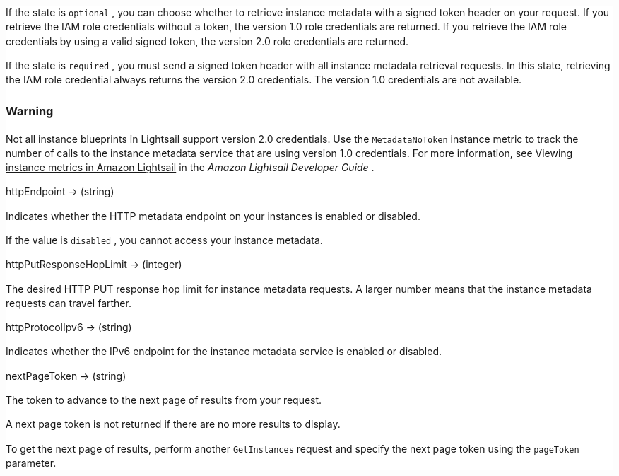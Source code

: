 If the state is `optional` , you can choose whether to retrieve instance metadata with a signed token header on your request. If you retrieve the IAM role credentials without a token, the version 1.0 role credentials are returned. If you retrieve the IAM role credentials by using a valid signed token, the version 2.0 role credentials are returned.

If the state is `required` , you must send a signed token header with all instance metadata retrieval requests. In this state, retrieving the IAM role credential always returns the version 2.0 credentials. The version 1.0 credentials are not available.

### Warning

Not all instance blueprints in Lightsail support version 2.0 credentials. Use the `MetadataNoToken` instance metric to track the number of calls to the instance metadata service that are using version 1.0 credentials. For more information, see [Viewing instance metrics in Amazon Lightsail](https://docs.aws.amazon.com/lightsail/latest/userguide/amazon-lightsail-viewing-instance-health-metrics) in the *Amazon Lightsail Developer Guide* .

httpEndpoint -> (string)

Indicates whether the HTTP metadata endpoint on your instances is enabled or disabled.

If the value is `disabled` , you cannot access your instance metadata.

httpPutResponseHopLimit -> (integer)

The desired HTTP PUT response hop limit for instance metadata requests. A larger number means that the instance metadata requests can travel farther.

httpProtocolIpv6 -> (string)

Indicates whether the IPv6 endpoint for the instance metadata service is enabled or disabled.

nextPageToken -> (string)

The token to advance to the next page of results from your request.

A next page token is not returned if there are no more results to display.

To get the next page of results, perform another `GetInstances` request and specify the next page token using the `pageToken` parameter.